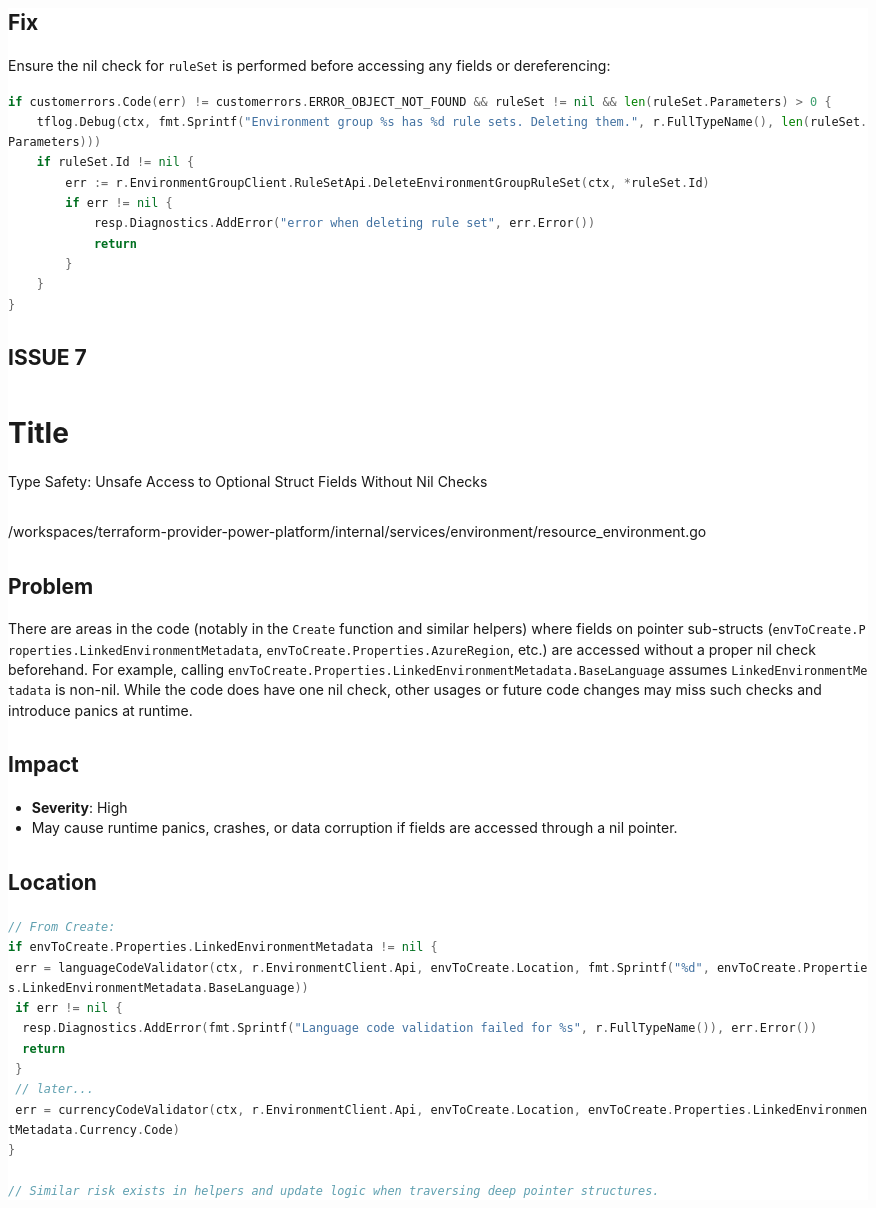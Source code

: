 ## Fix

Ensure the nil check for `ruleSet` is performed before accessing any fields or dereferencing:

```go
if customerrors.Code(err) != customerrors.ERROR_OBJECT_NOT_FOUND && ruleSet != nil && len(ruleSet.Parameters) > 0 {
    tflog.Debug(ctx, fmt.Sprintf("Environment group %s has %d rule sets. Deleting them.", r.FullTypeName(), len(ruleSet.Parameters)))
    if ruleSet.Id != nil {
        err := r.EnvironmentGroupClient.RuleSetApi.DeleteEnvironmentGroupRuleSet(ctx, *ruleSet.Id)
        if err != nil {
            resp.Diagnostics.AddError("error when deleting rule set", err.Error())
            return
        }
    }
}
```

## ISSUE 7



# Title

Type Safety: Unsafe Access to Optional Struct Fields Without Nil Checks

##

/workspaces/terraform-provider-power-platform/internal/services/environment/resource_environment.go

## Problem

There are areas in the code (notably in the `Create` function and similar helpers) where fields on pointer sub-structs (`envToCreate.Properties.LinkedEnvironmentMetadata`, `envToCreate.Properties.AzureRegion`, etc.) are accessed without a proper nil check beforehand. For example, calling `envToCreate.Properties.LinkedEnvironmentMetadata.BaseLanguage` assumes `LinkedEnvironmentMetadata` is non-nil. While the code does have one nil check, other usages or future code changes may miss such checks and introduce panics at runtime.

## Impact

- **Severity**: High
- May cause runtime panics, crashes, or data corruption if fields are accessed through a nil pointer.

## Location

```go
// From Create:
if envToCreate.Properties.LinkedEnvironmentMetadata != nil {
 err = languageCodeValidator(ctx, r.EnvironmentClient.Api, envToCreate.Location, fmt.Sprintf("%d", envToCreate.Properties.LinkedEnvironmentMetadata.BaseLanguage))
 if err != nil {
  resp.Diagnostics.AddError(fmt.Sprintf("Language code validation failed for %s", r.FullTypeName()), err.Error())
  return
 }
 // later...
 err = currencyCodeValidator(ctx, r.EnvironmentClient.Api, envToCreate.Location, envToCreate.Properties.LinkedEnvironmentMetadata.Currency.Code)
}

// Similar risk exists in helpers and update logic when traversing deep pointer structures.
```